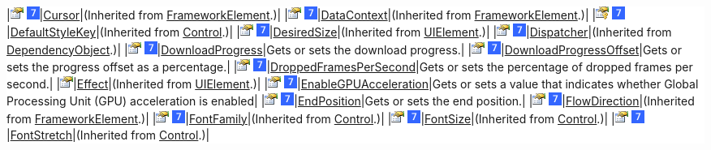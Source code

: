 |![Public property](images/Ff728140.pubproperty(en-us,VS.90).gif "Public property") ![Supported by Windows Phone](images/Ff728255.slMobile(VS.95).gif "Supported by Windows Phone")|[Cursor](https://msdn.microsoft.com/library/ms600874(v=vs.95))|(Inherited from [FrameworkElement](https://msdn.microsoft.com/library/ms602714(v=vs.95)).)|
|![Public property](images/Ff728140.pubproperty(en-us,VS.90).gif "Public property") ![Supported by Windows Phone](images/Ff728255.slMobile(VS.95).gif "Supported by Windows Phone")|[DataContext](https://msdn.microsoft.com/library/ms600875(v=vs.95))|(Inherited from [FrameworkElement](https://msdn.microsoft.com/library/ms602714(v=vs.95)).)|
|![Protected property](images/Ee532670.protproperty(en-us,VS.90).gif "Protected property") ![Supported by Windows Phone](images/Ff728255.slMobile(VS.95).gif "Supported by Windows Phone")|[DefaultStyleKey](https://msdn.microsoft.com/library/cc626455(v=vs.95))|(Inherited from [Control](https://msdn.microsoft.com/library/ms609826(v=vs.95)).)|
|![Public property](images/Ff728140.pubproperty(en-us,VS.90).gif "Public property") ![Supported by Windows Phone](images/Ff728255.slMobile(VS.95).gif "Supported by Windows Phone")|[DesiredSize](https://msdn.microsoft.com/library/ms588686(v=vs.95))|(Inherited from [UIElement](https://msdn.microsoft.com/library/ms590078(v=vs.95)).)|
|![Public property](images/Ff728140.pubproperty(en-us,VS.90).gif "Public property") ![Supported by Windows Phone](images/Ff728255.slMobile(VS.95).gif "Supported by Windows Phone")|[Dispatcher](https://msdn.microsoft.com/library/cc190851(v=vs.95))|(Inherited from [DependencyObject](https://msdn.microsoft.com/library/ms589309(v=vs.95)).)|
|![Public property](images/Ff728140.pubproperty(en-us,VS.90).gif "Public property") ![Supported by Windows Phone](images/Ff728255.slMobile(VS.95).gif "Supported by Windows Phone")|[DownloadProgress](smoothstreamingmediaelement-downloadprogress-property-microsoft-web-media-smoothstreaming_1.md)|Gets or sets the download progress.|
|![Public property](images/Ff728140.pubproperty(en-us,VS.90).gif "Public property") ![Supported by Windows Phone](images/Ff728255.slMobile(VS.95).gif "Supported by Windows Phone")|[DownloadProgressOffset](smoothstreamingmediaelement-downloadprogressoffset-property-microsoft-web-media-smoothstreaming_1.md)|Gets or sets the progress offset as a percentage.|
|![Public property](images/Ff728140.pubproperty(en-us,VS.90).gif "Public property") ![Supported by Windows Phone](images/Ff728255.slMobile(VS.95).gif "Supported by Windows Phone")|[DroppedFramesPerSecond](smoothstreamingmediaelement-droppedframespersecond-property-microsoft-web-media-smoothstreaming_1.md)|Gets or sets the percentage of dropped frames per second.|
|![Public property](images/Ff728140.pubproperty(en-us,VS.90).gif "Public property")|[Effect](https://msdn.microsoft.com/library/cc489982(v=vs.95))|(Inherited from [UIElement](https://msdn.microsoft.com/library/ms590078(v=vs.95)).)|
|![Public property](images/Ff728140.pubproperty(en-us,VS.90).gif "Public property") ![Supported by Windows Phone](images/Ff728255.slMobile(VS.95).gif "Supported by Windows Phone")|[EnableGPUAcceleration](smoothstreamingmediaelement-enablegpuacceleration-property-microsoft-web-media-smoothstreaming_1.md)|Gets or sets a value that indicates whether Global Processing Unit (GPU) acceleration is enabled|
|![Public property](images/Ff728140.pubproperty(en-us,VS.90).gif "Public property") ![Supported by Windows Phone](images/Ff728255.slMobile(VS.95).gif "Supported by Windows Phone")|[EndPosition](smoothstreamingmediaelement-endposition-property-microsoft-web-media-smoothstreaming_1.md)|Gets or sets the end position.|
|![Public property](images/Ff728140.pubproperty(en-us,VS.90).gif "Public property") ![Supported by Windows Phone](images/Ff728255.slMobile(VS.95).gif "Supported by Windows Phone")|[FlowDirection](https://msdn.microsoft.com/library/ms600877(v=vs.95))|(Inherited from [FrameworkElement](https://msdn.microsoft.com/library/ms602714(v=vs.95)).)|
|![Public property](images/Ff728140.pubproperty(en-us,VS.90).gif "Public property") ![Supported by Windows Phone](images/Ff728255.slMobile(VS.95).gif "Supported by Windows Phone")|[FontFamily](https://msdn.microsoft.com/library/ms592513(v=vs.95))|(Inherited from [Control](https://msdn.microsoft.com/library/ms609826(v=vs.95)).)|
|![Public property](images/Ff728140.pubproperty(en-us,VS.90).gif "Public property") ![Supported by Windows Phone](images/Ff728255.slMobile(VS.95).gif "Supported by Windows Phone")|[FontSize](https://msdn.microsoft.com/library/ms592514(v=vs.95))|(Inherited from [Control](https://msdn.microsoft.com/library/ms609826(v=vs.95)).)|
|![Public property](images/Ff728140.pubproperty(en-us,VS.90).gif "Public property") ![Supported by Windows Phone](images/Ff728255.slMobile(VS.95).gif "Supported by Windows Phone")|[FontStretch](https://msdn.microsoft.com/library/ms592515(v=vs.95))|(Inherited from [Control](https://msdn.microsoft.com/library/ms609826(v=vs.95)).)|